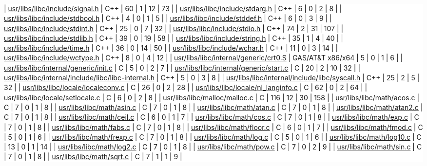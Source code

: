 | [usr/libs/libc/include/signal.h](/usr/libs/libc/include/signal.h) | C++ | 60 | 1 | 12 | 73 |
| [usr/libs/libc/include/stdarg.h](/usr/libs/libc/include/stdarg.h) | C++ | 6 | 0 | 2 | 8 |
| [usr/libs/libc/include/stdbool.h](/usr/libs/libc/include/stdbool.h) | C++ | 4 | 0 | 1 | 5 |
| [usr/libs/libc/include/stddef.h](/usr/libs/libc/include/stddef.h) | C++ | 6 | 0 | 3 | 9 |
| [usr/libs/libc/include/stdint.h](/usr/libs/libc/include/stdint.h) | C++ | 25 | 0 | 7 | 32 |
| [usr/libs/libc/include/stdio.h](/usr/libs/libc/include/stdio.h) | C++ | 74 | 2 | 31 | 107 |
| [usr/libs/libc/include/stdlib.h](/usr/libs/libc/include/stdlib.h) | C++ | 39 | 0 | 19 | 58 |
| [usr/libs/libc/include/string.h](/usr/libs/libc/include/string.h) | C++ | 35 | 1 | 4 | 40 |
| [usr/libs/libc/include/time.h](/usr/libs/libc/include/time.h) | C++ | 36 | 0 | 14 | 50 |
| [usr/libs/libc/include/wchar.h](/usr/libs/libc/include/wchar.h) | C++ | 11 | 0 | 3 | 14 |
| [usr/libs/libc/include/wctype.h](/usr/libs/libc/include/wctype.h) | C++ | 8 | 0 | 4 | 12 |
| [usr/libs/libc/internal/generic/crt0.S](/usr/libs/libc/internal/generic/crt0.S) | GAS/AT&T x86/x64 | 5 | 0 | 1 | 6 |
| [usr/libs/libc/internal/generic/init.c](/usr/libs/libc/internal/generic/init.c) | C | 5 | 0 | 2 | 7 |
| [usr/libs/libc/internal/generic/start.c](/usr/libs/libc/internal/generic/start.c) | C | 20 | 2 | 10 | 32 |
| [usr/libs/libc/internal/include/libc/libc-internal.h](/usr/libs/libc/internal/include/libc/libc-internal.h) | C++ | 5 | 0 | 3 | 8 |
| [usr/libs/libc/internal/include/libc/syscall.h](/usr/libs/libc/internal/include/libc/syscall.h) | C++ | 25 | 2 | 5 | 32 |
| [usr/libs/libc/locale/localeconv.c](/usr/libs/libc/locale/localeconv.c) | C | 26 | 0 | 2 | 28 |
| [usr/libs/libc/locale/nl_langinfo.c](/usr/libs/libc/locale/nl_langinfo.c) | C | 62 | 0 | 2 | 64 |
| [usr/libs/libc/locale/setlocale.c](/usr/libs/libc/locale/setlocale.c) | C | 6 | 0 | 2 | 8 |
| [usr/libs/libc/malloc/malloc.c](/usr/libs/libc/malloc/malloc.c) | C | 116 | 12 | 30 | 158 |
| [usr/libs/libc/math/acos.c](/usr/libs/libc/math/acos.c) | C | 7 | 0 | 1 | 8 |
| [usr/libs/libc/math/asin.c](/usr/libs/libc/math/asin.c) | C | 7 | 0 | 1 | 8 |
| [usr/libs/libc/math/atan.c](/usr/libs/libc/math/atan.c) | C | 7 | 0 | 1 | 8 |
| [usr/libs/libc/math/atan2.c](/usr/libs/libc/math/atan2.c) | C | 7 | 0 | 1 | 8 |
| [usr/libs/libc/math/ceil.c](/usr/libs/libc/math/ceil.c) | C | 6 | 0 | 1 | 7 |
| [usr/libs/libc/math/cos.c](/usr/libs/libc/math/cos.c) | C | 7 | 0 | 1 | 8 |
| [usr/libs/libc/math/exp.c](/usr/libs/libc/math/exp.c) | C | 7 | 0 | 1 | 8 |
| [usr/libs/libc/math/fabs.c](/usr/libs/libc/math/fabs.c) | C | 7 | 0 | 1 | 8 |
| [usr/libs/libc/math/floor.c](/usr/libs/libc/math/floor.c) | C | 6 | 0 | 1 | 7 |
| [usr/libs/libc/math/fmod.c](/usr/libs/libc/math/fmod.c) | C | 5 | 0 | 1 | 6 |
| [usr/libs/libc/math/frexp.c](/usr/libs/libc/math/frexp.c) | C | 7 | 0 | 1 | 8 |
| [usr/libs/libc/math/log.c](/usr/libs/libc/math/log.c) | C | 5 | 0 | 1 | 6 |
| [usr/libs/libc/math/log10.c](/usr/libs/libc/math/log10.c) | C | 13 | 0 | 1 | 14 |
| [usr/libs/libc/math/log2.c](/usr/libs/libc/math/log2.c) | C | 7 | 0 | 1 | 8 |
| [usr/libs/libc/math/pow.c](/usr/libs/libc/math/pow.c) | C | 7 | 0 | 2 | 9 |
| [usr/libs/libc/math/sin.c](/usr/libs/libc/math/sin.c) | C | 7 | 0 | 1 | 8 |
| [usr/libs/libc/math/sqrt.c](/usr/libs/libc/math/sqrt.c) | C | 7 | 1 | 1 | 9 |
